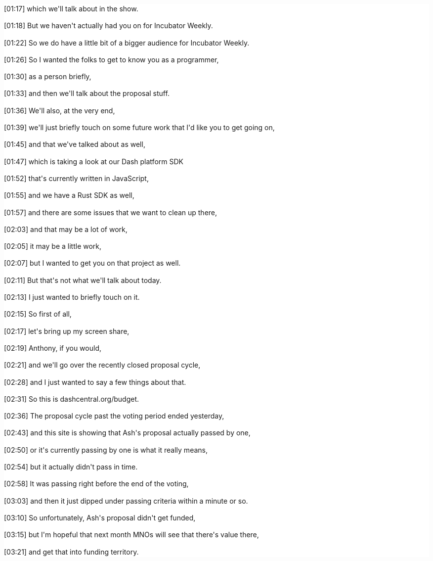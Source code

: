 [01:17] which we'll talk about in the show.

[01:18] But we haven't actually had you on for Incubator Weekly.

[01:22] So we do have a little bit of a bigger audience for Incubator Weekly.

[01:26] So I wanted the folks to get to know you as a programmer,

[01:30] as a person briefly,

[01:33] and then we'll talk about the proposal stuff.

[01:36] We'll also, at the very end,

[01:39] we'll just briefly touch on some future work that I'd like you to get going on,

[01:45] and that we've talked about as well,

[01:47] which is taking a look at our Dash platform SDK

[01:52] that's currently written in JavaScript,

[01:55] and we have a Rust SDK as well,

[01:57] and there are some issues that we want to clean up there,

[02:03] and that may be a lot of work,

[02:05] it may be a little work,

[02:07] but I wanted to get you on that project as well.

[02:11] But that's not what we'll talk about today.

[02:13] I just wanted to briefly touch on it.

[02:15] So first of all,

[02:17] let's bring up my screen share,

[02:19] Anthony, if you would,

[02:21] and we'll go over the recently closed proposal cycle,

[02:28] and I just wanted to say a few things about that.

[02:31] So this is dashcentral.org/budget.

[02:36] The proposal cycle past the voting period ended yesterday,

[02:43] and this site is showing that Ash's proposal actually passed by one,

[02:50] or it's currently passing by one is what it really means,

[02:54] but it actually didn't pass in time.

[02:58] It was passing right before the end of the voting,

[03:03] and then it just dipped under passing criteria within a minute or so.

[03:10] So unfortunately, Ash's proposal didn't get funded,

[03:15] but I'm hopeful that next month MNOs will see that there's value there,

[03:21] and get that into funding territory.
